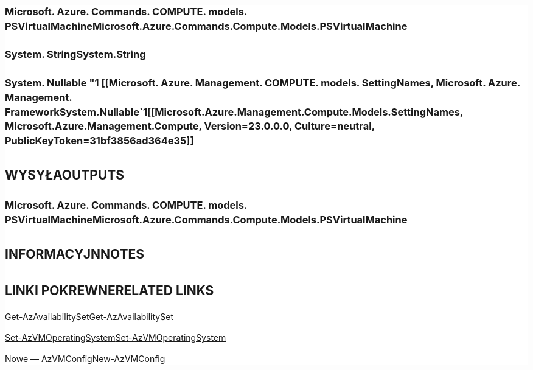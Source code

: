 ### <span data-ttu-id="196a7-141">Microsoft. Azure. Commands. COMPUTE. models. PSVirtualMachine</span><span class="sxs-lookup"><span data-stu-id="196a7-141">Microsoft.Azure.Commands.Compute.Models.PSVirtualMachine</span></span>

### <span data-ttu-id="196a7-142">System. String</span><span class="sxs-lookup"><span data-stu-id="196a7-142">System.String</span></span>

### <span data-ttu-id="196a7-143">System. Nullable "1 [[Microsoft. Azure. Management. COMPUTE. models. SettingNames, Microsoft. Azure. Management. Framework</span><span class="sxs-lookup"><span data-stu-id="196a7-143">System.Nullable\`1[[Microsoft.Azure.Management.Compute.Models.SettingNames, Microsoft.Azure.Management.Compute, Version=23.0.0.0, Culture=neutral, PublicKeyToken=31bf3856ad364e35]]</span></span>

## <span data-ttu-id="196a7-144">WYSYŁA</span><span class="sxs-lookup"><span data-stu-id="196a7-144">OUTPUTS</span></span>

### <span data-ttu-id="196a7-145">Microsoft. Azure. Commands. COMPUTE. models. PSVirtualMachine</span><span class="sxs-lookup"><span data-stu-id="196a7-145">Microsoft.Azure.Commands.Compute.Models.PSVirtualMachine</span></span>

## <span data-ttu-id="196a7-146">INFORMACYJN</span><span class="sxs-lookup"><span data-stu-id="196a7-146">NOTES</span></span>

## <span data-ttu-id="196a7-147">LINKI POKREWNE</span><span class="sxs-lookup"><span data-stu-id="196a7-147">RELATED LINKS</span></span>

[<span data-ttu-id="196a7-148">Get-AzAvailabilitySet</span><span class="sxs-lookup"><span data-stu-id="196a7-148">Get-AzAvailabilitySet</span></span>](./Get-AzAvailabilitySet.md)

[<span data-ttu-id="196a7-149">Set-AzVMOperatingSystem</span><span class="sxs-lookup"><span data-stu-id="196a7-149">Set-AzVMOperatingSystem</span></span>](./Set-AzVMOperatingSystem.md)

[<span data-ttu-id="196a7-150">Nowe — AzVMConfig</span><span class="sxs-lookup"><span data-stu-id="196a7-150">New-AzVMConfig</span></span>](./New-AzVMConfig.md)
